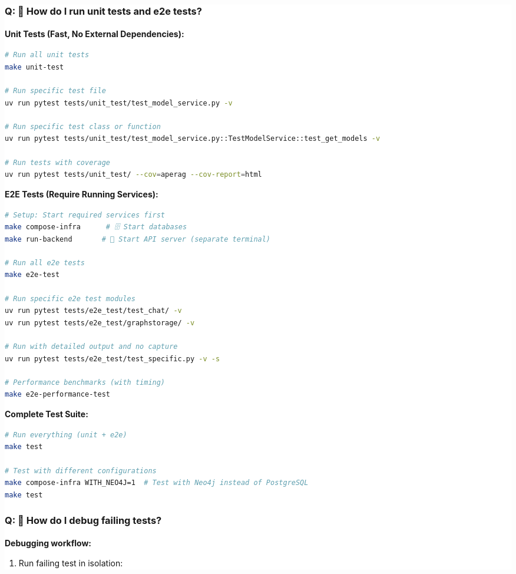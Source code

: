 ### Q: 🧪 How do I run unit tests and e2e tests?

**Unit Tests (Fast, No External Dependencies):**

```bash
# Run all unit tests
make unit-test

# Run specific test file
uv run pytest tests/unit_test/test_model_service.py -v

# Run specific test class or function
uv run pytest tests/unit_test/test_model_service.py::TestModelService::test_get_models -v

# Run tests with coverage
uv run pytest tests/unit_test/ --cov=aperag --cov-report=html
```

**E2E Tests (Require Running Services):**

```bash
# Setup: Start required services first
make compose-infra      # 🗄️ Start databases
make run-backend       # 🚀 Start API server (separate terminal)

# Run all e2e tests
make e2e-test

# Run specific e2e test modules
uv run pytest tests/e2e_test/test_chat/ -v
uv run pytest tests/e2e_test/graphstorage/ -v

# Run with detailed output and no capture
uv run pytest tests/e2e_test/test_specific.py -v -s

# Performance benchmarks (with timing)
make e2e-performance-test
```

**Complete Test Suite:**

```bash
# Run everything (unit + e2e)
make test

# Test with different configurations
make compose-infra WITH_NEO4J=1  # Test with Neo4j instead of PostgreSQL
make test
```

### Q: 🐛 How do I debug failing tests?

**Debugging workflow:**

1. Run failing test in isolation:
